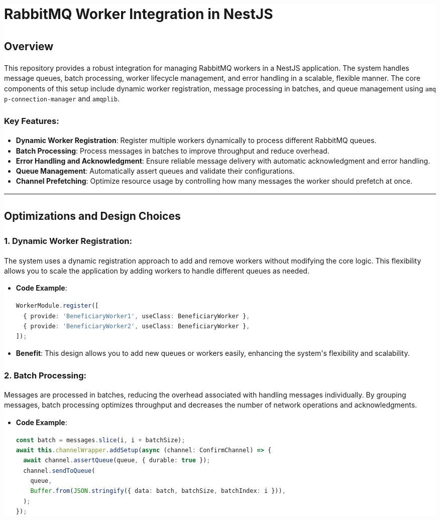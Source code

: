 # RabbitMQ Worker Integration in NestJS

## Overview

This repository provides a robust integration for managing RabbitMQ workers in a NestJS application. The system handles message queues, batch processing, worker lifecycle management, and error handling in a scalable, flexible manner. The core components of this setup include dynamic worker registration, message processing in batches, and queue management using `amqp-connection-manager` and `amqplib`.

### Key Features:

- **Dynamic Worker Registration**: Register multiple workers dynamically to process different RabbitMQ queues.
- **Batch Processing**: Process messages in batches to improve throughput and reduce overhead.
- **Error Handling and Acknowledgment**: Ensure reliable message delivery with automatic acknowledgment and error handling.
- **Queue Management**: Automatically assert queues and validate their configurations.
- **Channel Prefetching**: Optimize resource usage by controlling how many messages the worker should prefetch at once.

---

## Optimizations and Design Choices

### 1. **Dynamic Worker Registration**:

The system uses a dynamic registration approach to add and remove workers without modifying the core logic. This flexibility allows you to scale the application by adding workers to handle different queues as needed.

- **Code Example**:

  ```typescript
  WorkerModule.register([
    { provide: 'BeneficiaryWorker1', useClass: BeneficiaryWorker },
    { provide: 'BeneficiaryWorker2', useClass: BeneficiaryWorker },
  ]);
  ```

- **Benefit**: This design allows you to add new queues or workers easily, enhancing the system's flexibility and scalability.

### 2. **Batch Processing**:

Messages are processed in batches, reducing the overhead associated with handling messages individually. By grouping messages, batch processing optimizes throughput and decreases the number of network operations and acknowledgments.

- **Code Example**:

  ```typescript
  const batch = messages.slice(i, i + batchSize);
  await this.channelWrapper.addSetup(async (channel: ConfirmChannel) => {
    await channel.assertQueue(queue, { durable: true });
    channel.sendToQueue(
      queue,
      Buffer.from(JSON.stringify({ data: batch, batchSize, batchIndex: i })),
    );
  });
  ```
